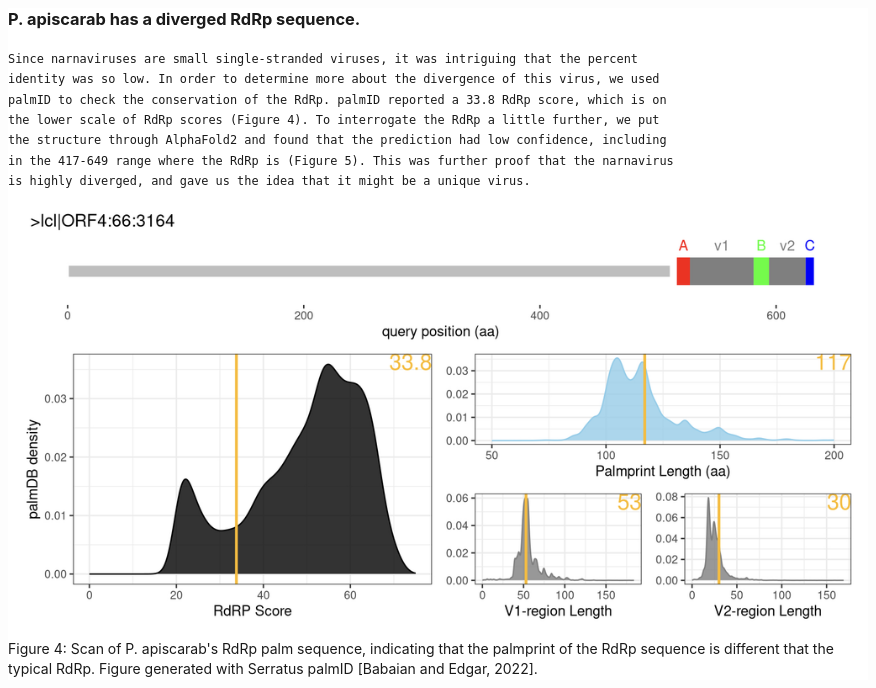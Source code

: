 ### P. apiscarab has a diverged RdRp sequence. 
```
Since narnaviruses are small single-stranded viruses, it was intriguing that the percent 
identity was so low. In order to determine more about the divergence of this virus, we used 
palmID to check the conservation of the RdRp. palmID reported a 33.8 RdRp score, which is on 
the lower scale of RdRp scores (Figure 4). To interrogate the RdRp a little further, we put 
the structure through AlphaFold2 and found that the prediction had low confidence, including 
in the 417-649 range where the RdRp is (Figure 5). This was further proof that the narnavirus
is highly diverged, and gave us the idea that it might be a unique virus.
```
![](img/pupavirus_apiscarab/palm_id.jpg)
Figure 4: Scan of P. apiscarab's RdRp palm sequence, indicating that the palmprint of the RdRp sequence is different that the typical RdRp. Figure generated with Serratus palmID [Babaian and Edgar, 2022].
